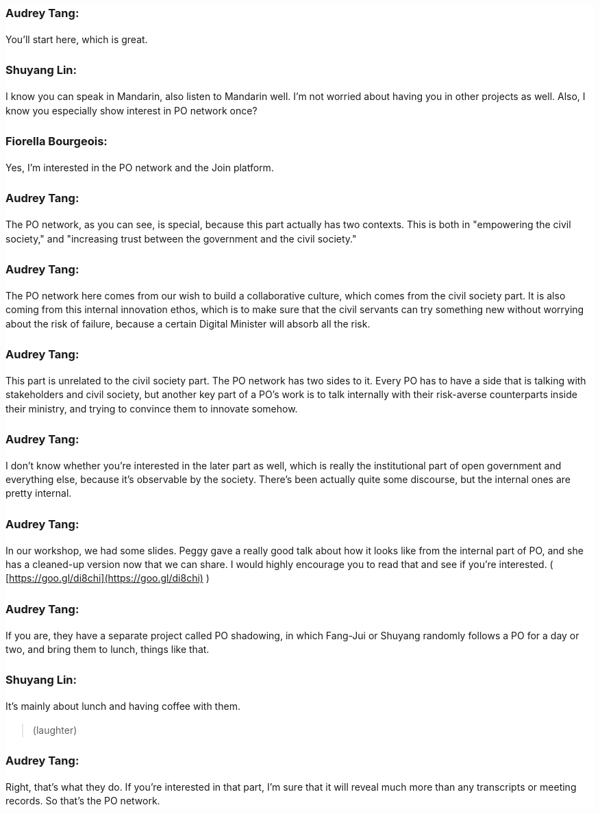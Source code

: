 ### Audrey Tang:
You’ll start here, which is great.

### Shuyang Lin:
I know you can speak in Mandarin, also listen to Mandarin well. I’m not worried about having you in other projects as well. Also, I know you especially show interest in PO network once?

### Fiorella Bourgeois:
Yes, I’m interested in the PO network and the Join platform.

### Audrey Tang:
The PO network, as you can see, is special, because this part actually has two contexts. This is both in &quot;empowering the civil society,&quot; and &quot;increasing trust between the government and the civil society.&quot;

### Audrey Tang:
The PO network here comes from our wish to build a collaborative culture, which comes from the civil society part. It is also coming from this internal innovation ethos, which is to make sure that the civil servants can try something new without worrying about the risk of failure, because a certain Digital Minister will absorb all the risk.

### Audrey Tang:
This part is unrelated to the civil society part. The PO network has two sides to it. Every PO has to have a side that is talking with stakeholders and civil society, but another key part of a PO’s work is to talk internally with their risk-averse counterparts inside their ministry, and trying to convince them to innovate somehow.

### Audrey Tang:
I don’t know whether you’re interested in the later part as well, which is really the institutional part of open government and everything else, because it’s observable by the society. There’s been actually quite some discourse, but the internal ones are pretty internal.

### Audrey Tang:
In our workshop, we had some slides. Peggy gave a really good talk about how it looks like from the internal part of PO, and she has a cleaned-up version now that we can share. I would highly encourage you to read that and see if you’re interested. ( [https://goo.gl/di8chi](https://goo.gl/di8chi) )

### Audrey Tang:
If you are, they have a separate project called PO shadowing, in which Fang-Jui or Shuyang randomly follows a PO for a day or two, and bring them to lunch, things like that.

### Shuyang Lin:
It’s mainly about lunch and having coffee with them.

> (laughter)

### Audrey Tang:
Right, that’s what they do. If you’re interested in that part, I’m sure that it will reveal much more than any transcripts or meeting records. So that’s the PO network.

